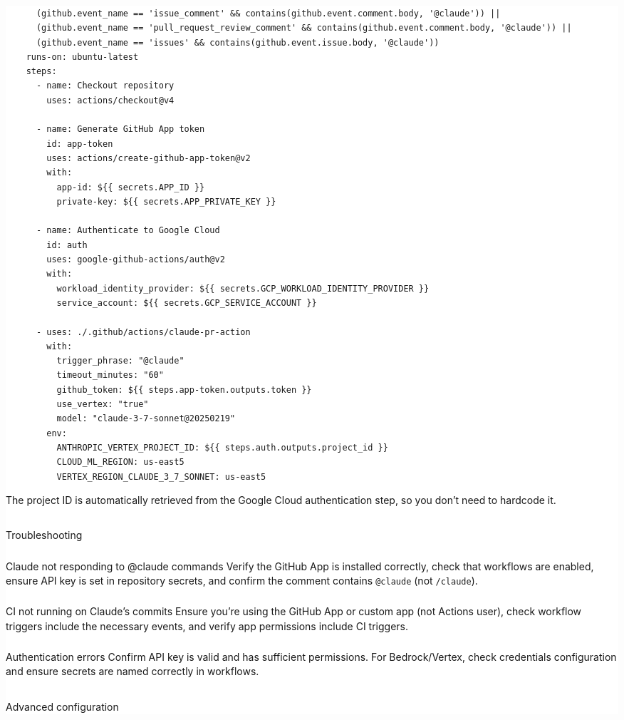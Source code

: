 ```
      (github.event_name == 'issue_comment' && contains(github.event.comment.body, '@claude')) ||
      (github.event_name == 'pull_request_review_comment' && contains(github.event.comment.body, '@claude')) ||
      (github.event_name == 'issues' && contains(github.event.issue.body, '@claude'))
    runs-on: ubuntu-latest
    steps:
      - name: Checkout repository
        uses: actions/checkout@v4

      - name: Generate GitHub App token
        id: app-token
        uses: actions/create-github-app-token@v2
        with:
          app-id: ${{ secrets.APP_ID }}
          private-key: ${{ secrets.APP_PRIVATE_KEY }}

      - name: Authenticate to Google Cloud
        id: auth
        uses: google-github-actions/auth@v2
        with:
          workload_identity_provider: ${{ secrets.GCP_WORKLOAD_IDENTITY_PROVIDER }}
          service_account: ${{ secrets.GCP_SERVICE_ACCOUNT }}
      
      - uses: ./.github/actions/claude-pr-action
        with:
          trigger_phrase: "@claude"
          timeout_minutes: "60"
          github_token: ${{ steps.app-token.outputs.token }}
          use_vertex: "true"
          model: "claude-3-7-sonnet@20250219"
        env:
          ANTHROPIC_VERTEX_PROJECT_ID: ${{ steps.auth.outputs.project_id }}
          CLOUD_ML_REGION: us-east5
          VERTEX_REGION_CLAUDE_3_7_SONNET: us-east5

```

The project ID is automatically retrieved from the Google Cloud authentication step, so you don’t need to hardcode it.
## 
[​](https://docs.anthropic.com/en/docs/claude-code/github-actions#troubleshooting)
Troubleshooting
### 
[​](https://docs.anthropic.com/en/docs/claude-code/github-actions#claude-not-responding-to-%40claude-commands)
Claude not responding to @claude commands
Verify the GitHub App is installed correctly, check that workflows are enabled, ensure API key is set in repository secrets, and confirm the comment contains `@claude` (not `/claude`).
### 
[​](https://docs.anthropic.com/en/docs/claude-code/github-actions#ci-not-running-on-claude%E2%80%99s-commits)
CI not running on Claude’s commits
Ensure you’re using the GitHub App or custom app (not Actions user), check workflow triggers include the necessary events, and verify app permissions include CI triggers.
### 
[​](https://docs.anthropic.com/en/docs/claude-code/github-actions#authentication-errors)
Authentication errors
Confirm API key is valid and has sufficient permissions. For Bedrock/Vertex, check credentials configuration and ensure secrets are named correctly in workflows.
## 
[​](https://docs.anthropic.com/en/docs/claude-code/github-actions#advanced-configuration)
Advanced configuration
### 